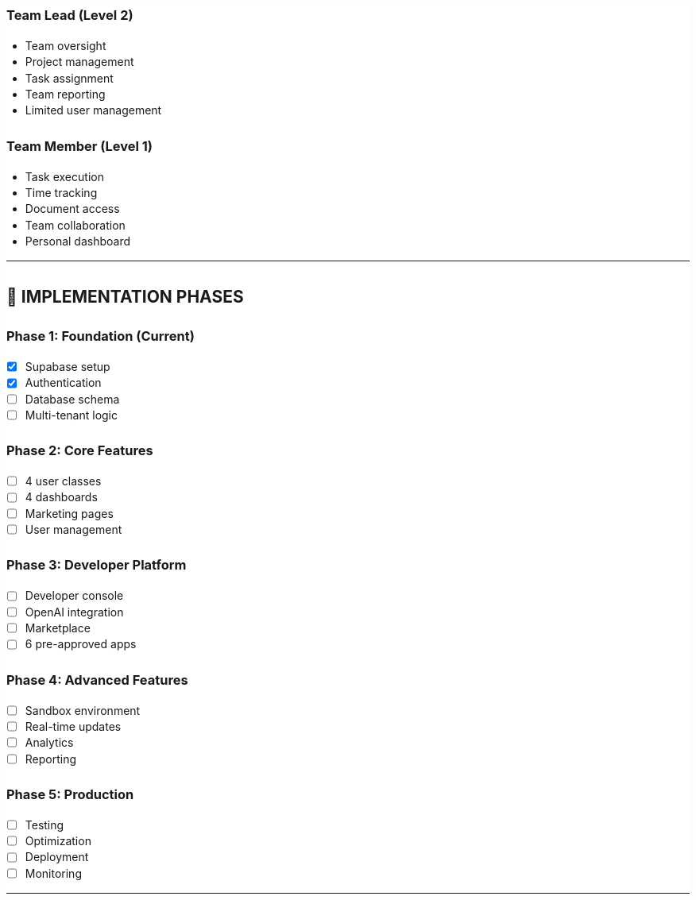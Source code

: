 ### **Team Lead** (Level 2)
- Team oversight
- Project management
- Task assignment
- Team reporting
- Limited user management

### **Team Member** (Level 1)
- Task execution
- Time tracking
- Document access
- Team collaboration
- Personal dashboard

---

## 🎯 IMPLEMENTATION PHASES

### **Phase 1: Foundation** (Current)
- [x] Supabase setup
- [x] Authentication
- [ ] Database schema
- [ ] Multi-tenant logic

### **Phase 2: Core Features**
- [ ] 4 user classes
- [ ] 4 dashboards
- [ ] Marketing pages
- [ ] User management

### **Phase 3: Developer Platform**
- [ ] Developer console
- [ ] OpenAI integration
- [ ] Marketplace
- [ ] 6 pre-approved apps

### **Phase 4: Advanced Features**
- [ ] Sandbox environment
- [ ] Real-time updates
- [ ] Analytics
- [ ] Reporting

### **Phase 5: Production**
- [ ] Testing
- [ ] Optimization
- [ ] Deployment
- [ ] Monitoring

---
